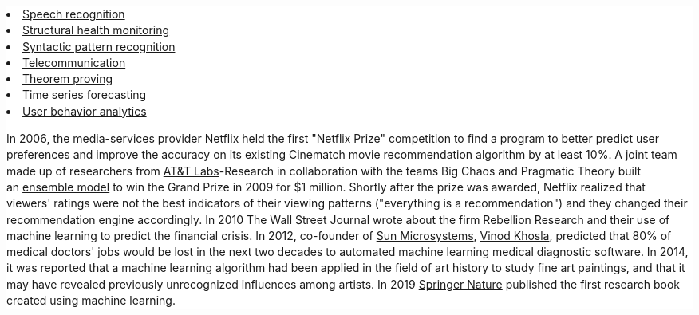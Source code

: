 <li><a title="Speech recognition" href="https://en.wikipedia.org/wiki/Speech_recognition">Speech recognition</a></li>
<li><a title="Structural health monitoring" href="https://en.wikipedia.org/wiki/Structural_health_monitoring">Structural health monitoring</a></li>
<li><a title="Syntactic pattern recognition" href="https://en.wikipedia.org/wiki/Syntactic_pattern_recognition">Syntactic pattern recognition</a></li>
<li><a title="Telecommunication" href="https://en.wikipedia.org/wiki/Telecommunication">Telecommunication</a></li>
<li><a title="Automated theorem proving" href="https://en.wikipedia.org/wiki/Automated_theorem_proving">Theorem proving</a></li>
<li><a title="Time series" href="https://en.wikipedia.org/wiki/Time_series">Time series forecasting</a></li>
<li><a title="User behavior analytics" href="https://en.wikipedia.org/wiki/User_behavior_analytics">User behavior analytics</a></li>
</ul>
</div>
<p>In 2006, the media-services provider&nbsp;<a title="Netflix" href="https://en.wikipedia.org/wiki/Netflix">Netflix</a>&nbsp;held the first "<a title="Netflix Prize" href="https://en.wikipedia.org/wiki/Netflix_Prize">Netflix Prize</a>" competition to find a program to better predict user preferences and improve the accuracy on its existing Cinematch movie recommendation algorithm by at least 10%. A joint team made up of researchers from&nbsp;<a title="AT&amp;T Labs" href="https://en.wikipedia.org/wiki/AT%26T_Labs">AT&amp;T Labs</a>-Research in collaboration with the teams Big Chaos and Pragmatic Theory built an&nbsp;<a class="mw-redirect" title="Ensemble Averaging" href="https://en.wikipedia.org/wiki/Ensemble_Averaging">ensemble model</a>&nbsp;to win the Grand Prize in 2009 for $1&nbsp;million.&nbsp;Shortly after the prize was awarded, Netflix realized that viewers' ratings were not the best indicators of their viewing patterns ("everything is a recommendation") and they changed their recommendation engine accordingly.&nbsp;In 2010 The Wall Street Journal wrote about the firm Rebellion Research and their use of machine learning to predict the financial crisis.&nbsp;In 2012, co-founder of&nbsp;<a title="Sun Microsystems" href="https://en.wikipedia.org/wiki/Sun_Microsystems">Sun Microsystems</a>,&nbsp;<a title="Vinod Khosla" href="https://en.wikipedia.org/wiki/Vinod_Khosla">Vinod Khosla</a>, predicted that 80% of medical doctors' jobs would be lost in the next two decades to automated machine learning medical diagnostic software.&nbsp;In 2014, it was reported that a machine learning algorithm had been applied in the field of art history to study fine art paintings, and that it may have revealed previously unrecognized influences among artists.&nbsp;In 2019&nbsp;<a title="Springer Nature" href="https://en.wikipedia.org/wiki/Springer_Nature">Springer Nature</a>&nbsp;published the first research book created using machine learning.</p>
